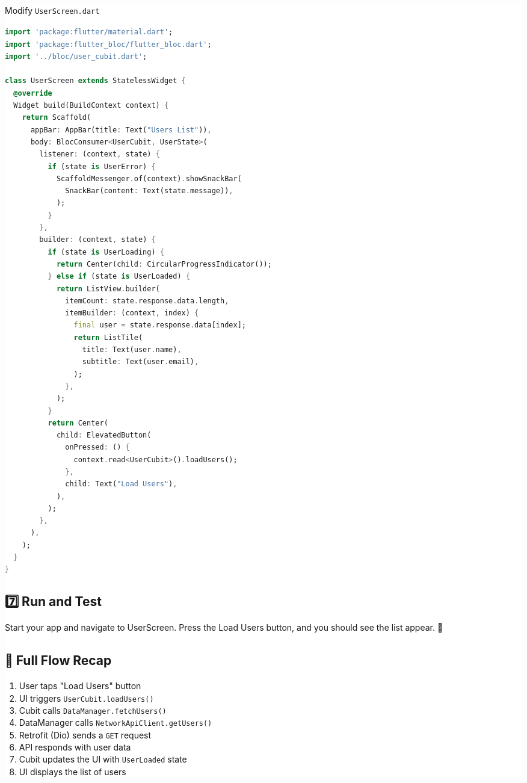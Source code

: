 Modify ```UserScreen.dart```
```dart
import 'package:flutter/material.dart';
import 'package:flutter_bloc/flutter_bloc.dart';
import '../bloc/user_cubit.dart';

class UserScreen extends StatelessWidget {
  @override
  Widget build(BuildContext context) {
    return Scaffold(
      appBar: AppBar(title: Text("Users List")),
      body: BlocConsumer<UserCubit, UserState>(
        listener: (context, state) {
          if (state is UserError) {
            ScaffoldMessenger.of(context).showSnackBar(
              SnackBar(content: Text(state.message)),
            );
          }
        },
        builder: (context, state) {
          if (state is UserLoading) {
            return Center(child: CircularProgressIndicator());
          } else if (state is UserLoaded) {
            return ListView.builder(
              itemCount: state.response.data.length,
              itemBuilder: (context, index) {
                final user = state.response.data[index];
                return ListTile(
                  title: Text(user.name),
                  subtitle: Text(user.email),
                );
              },
            );
          }
          return Center(
            child: ElevatedButton(
              onPressed: () {
                context.read<UserCubit>().loadUsers();
              },
              child: Text("Load Users"),
            ),
          );
        },
      ),
    );
  }
}
```
## 7️⃣ Run and Test
Start your app and navigate to UserScreen. Press the Load Users button, and you should see the list appear. 🚀
## 🔁 Full Flow Recap
1. User taps "Load Users" button
2.  UI triggers ```UserCubit.loadUsers()```
3.  Cubit calls ```DataManager.fetchUsers()```
4.  DataManager calls ```NetworkApiClient.getUsers()```
5.  Retrofit (Dio) sends a ```GET``` request
6.  API responds with user data
7.  Cubit updates the UI with ```UserLoaded``` state
8.  UI displays the list of users
